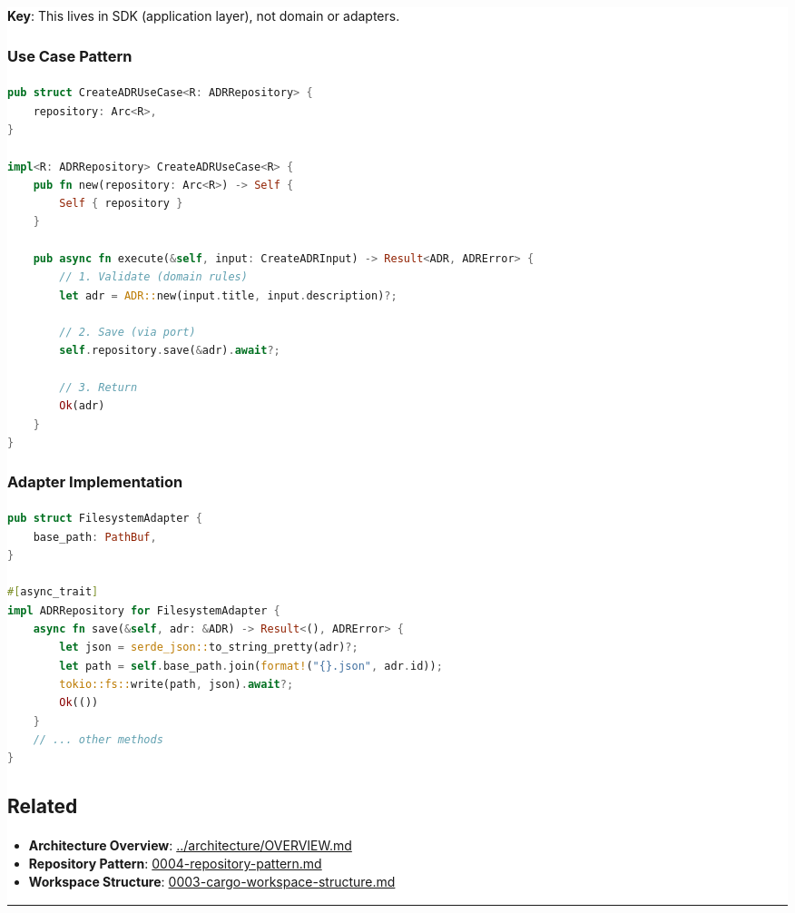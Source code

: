 **Key**: This lives in SDK (application layer), not domain or adapters.

### Use Case Pattern

```rust
pub struct CreateADRUseCase<R: ADRRepository> {
    repository: Arc<R>,
}

impl<R: ADRRepository> CreateADRUseCase<R> {
    pub fn new(repository: Arc<R>) -> Self {
        Self { repository }
    }
    
    pub async fn execute(&self, input: CreateADRInput) -> Result<ADR, ADRError> {
        // 1. Validate (domain rules)
        let adr = ADR::new(input.title, input.description)?;
        
        // 2. Save (via port)
        self.repository.save(&adr).await?;
        
        // 3. Return
        Ok(adr)
    }
}
```

### Adapter Implementation

```rust
pub struct FilesystemAdapter {
    base_path: PathBuf,
}

#[async_trait]
impl ADRRepository for FilesystemAdapter {
    async fn save(&self, adr: &ADR) -> Result<(), ADRError> {
        let json = serde_json::to_string_pretty(adr)?;
        let path = self.base_path.join(format!("{}.json", adr.id));
        tokio::fs::write(path, json).await?;
        Ok(())
    }
    // ... other methods
}
```

## Related

- **Architecture Overview**: [../architecture/OVERVIEW.md](../architecture/OVERVIEW.md)
- **Repository Pattern**: [0004-repository-pattern.md](./0004-repository-pattern.md)
- **Workspace Structure**: [0003-cargo-workspace-structure.md](./0003-cargo-workspace-structure.md)

---
